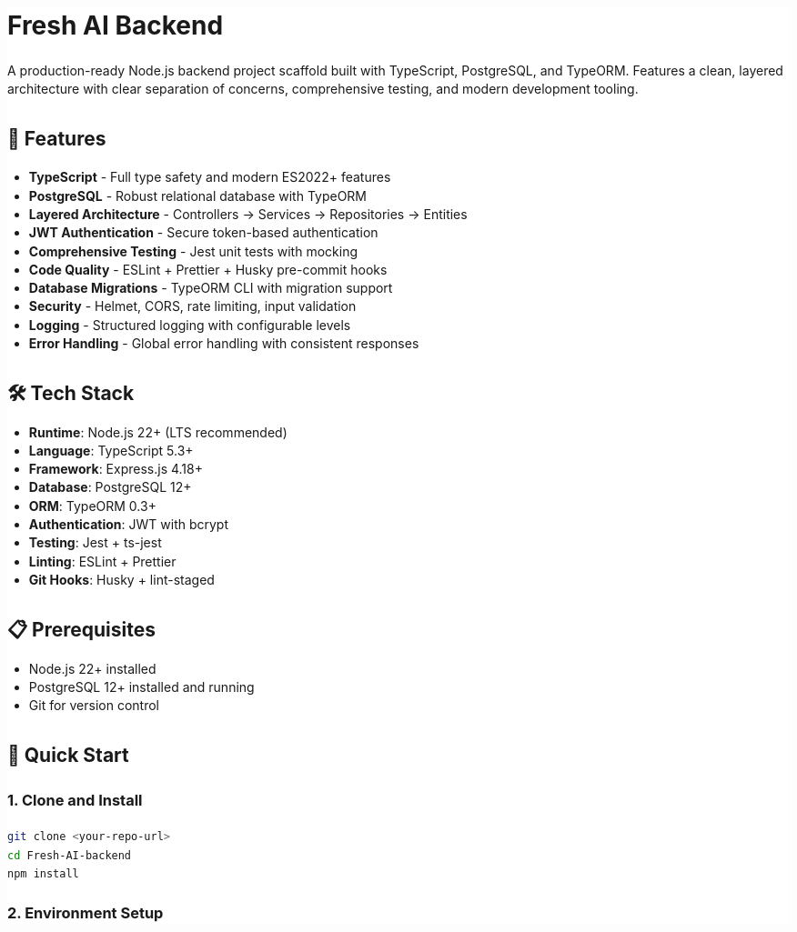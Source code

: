 # Fresh AI Backend

A production-ready Node.js backend project scaffold built with TypeScript, PostgreSQL, and TypeORM. Features a clean, layered architecture with clear separation of concerns, comprehensive testing, and modern development tooling.

## 🚀 Features

- **TypeScript** - Full type safety and modern ES2022+ features
- **PostgreSQL** - Robust relational database with TypeORM
- **Layered Architecture** - Controllers → Services → Repositories → Entities
- **JWT Authentication** - Secure token-based authentication
- **Comprehensive Testing** - Jest unit tests with mocking
- **Code Quality** - ESLint + Prettier + Husky pre-commit hooks
- **Database Migrations** - TypeORM CLI with migration support
- **Security** - Helmet, CORS, rate limiting, input validation
- **Logging** - Structured logging with configurable levels
- **Error Handling** - Global error handling with consistent responses

## 🛠️ Tech Stack

- **Runtime**: Node.js 22+ (LTS recommended)
- **Language**: TypeScript 5.3+
- **Framework**: Express.js 4.18+
- **Database**: PostgreSQL 12+
- **ORM**: TypeORM 0.3+
- **Authentication**: JWT with bcrypt
- **Testing**: Jest + ts-jest
- **Linting**: ESLint + Prettier
- **Git Hooks**: Husky + lint-staged

## 📋 Prerequisites

- Node.js 22+ installed
- PostgreSQL 12+ installed and running
- Git for version control

## 🚀 Quick Start

### 1. Clone and Install

```bash
git clone <your-repo-url>
cd Fresh-AI-backend
npm install
```

### 2. Environment Setup
